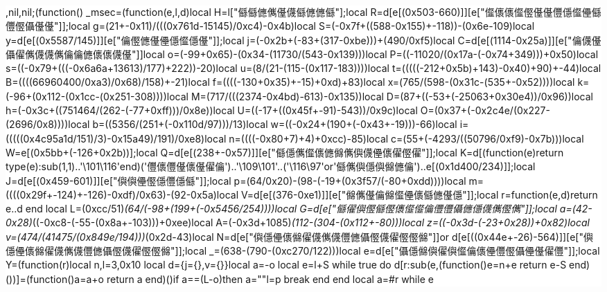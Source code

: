 ,nil,nil;(function() _msec=(function(e,l,d)local H=l["㒡㒡㒣㒞㒗㒝㒡㒣㒣㒡"];local R=d[e[(0x503-660)]][e["㒠㒟㒟㒠㒘㒗㒗㒥㒚㒠㒦㒡㒥㒘㒤㒗㒗"]];local g=(21+-0x11)/(((0x761d-15145)/0xc4)-0x4b)local S=(-0x7f+((588-0x155)+-118))-(0x6e-109)local y=d[e[(0x5587/145)]][e["㒢㒘㒣㒗㒦㒚㒠㒚㒗"]];local j=(-0x2b+(-83+(317-0xbe)))+(490/0xf5)local C=d[e[(1114-0x25a)]][e["㒢㒝㒗㒤㒛㒞㒝㒝㒞㒢㒢㒣㒟㒟㒝㒗"]]local o=(-99+0x65)-(0x34-(11730/(543-0x139)))local P=((-11020/(0x17a-(-0x74+349)))+0x50)local s=((-0x79+(((-0x6a6a+13613)/177)+222))-20)local u=(8/(21-(115-(0x117-183))))local t=(((((-212+0x5b)+143)-0x40)+90)+-44)local B=((((66960400/0xa3)/0x68)/158)+-21)local f=((((-130+0x35)+-15)+0xd)+83)local x=(765/(598-(0x31c-(535+-0x52))))local k=(-96+(0x112-(0x1cc-(0x251-308))))local M=(717/(((2374-0x4bd)-613)-0x135))local D=(87+((-53+(-25063+0x30e4))/0x96))local h=(-0x3c+((751464/(262-(-77+0xff)))/0x8e))local U=((-17+((0x45f+-91)-543))/0x9c)local O=(0x37+(-0x2c4e/(0x227-(2696/0x8))))local b=((5356/(251+(-0x110d/97)))/13)local w=((-0x24+(190+(-0x43+-19)))-66)local i=(((((0x4c95a1d/151)/3)-0x15a49)/191)/0xe8)local n=((((-0x80+7)+4)+0xcc)-85)local c=(55+(-4293/((50796/0xf9)-0x7b)))local W=e[(0x5bb+(-126+0x2b))];local Q=d[e[(238+-0x57)]][e["㒡㒚㒞㒠㒟㒣㒙㒞㒜㒝㒦㒟㒛㒘㒛"]];local K=d[(function(e)return type(e):sub(1,1)..'\101\116'end)('㒥㒟㒥㒗㒟㒗㒛㒢')..'\109\101'..('\116\97'or'㒡㒞㒜㒚㒜㒙㒣㒢')..e[(0x1d400/234)]];local J=d[e[(0x459-601)]][e["㒜㒜㒦㒘㒚㒥㒚㒡"]];local p=(64/0x20)-(98-(-19+(0x3f57/(-80+0xdd))))local m=((((0x29f+-124)+-126)-0xdf)/0x63)-(92-0x5a)local V=d[e[(376-0xe1)]][e["㒙㒞㒗㒢㒙㒠㒦㒟㒡㒣㒗㒚"]];local r=function(e,d)return e..d end local L=(0xcc/51)*(64/(-98+(199+(-0x5456/254))))local G=d[e["㒡㒛㒜㒘㒡㒘㒟㒠㒠㒢㒥㒥㒤㒣㒚㒝㒞㒘㒞"]];local a=(42-0x28)*((-0xc8-(-55-(0x8a+-103)))+0xee)local A=(-0x3d+1085)*(112-(304-(0x112+-80)))local z=((-0x3d-(-23+0x28))+0x82)local v=(474/(41475/(0x849e/194)))*(0x2d-43)local N=d[e["㒜㒚㒦㒟㒙㒛㒝㒞㒝㒥㒣㒤㒘㒝㒛㒘㒘㒙"]]or d[e[((0x44e+-26)-564)]][e["㒜㒚㒦㒟㒙㒛㒝㒞㒝㒥㒣㒤㒘㒝㒛㒘㒘㒙"]];local _=(638-(790-(0xc270/122)))local e=d[e["㒤㒚㒙㒜㒛㒜㒠㒢㒟㒦㒥㒘㒤㒦㒗㒛㒥"]];local Y=(function(r)local n,l=3,0x10 local d={j={},v={}}local a=-o local e=l+S while true do d[r:sub(e,(function()e=n+e return e-S end)())]=(function()a=a+o return a end)()if a==(L-o)then a=""l=p break end end local a=#r while
e
